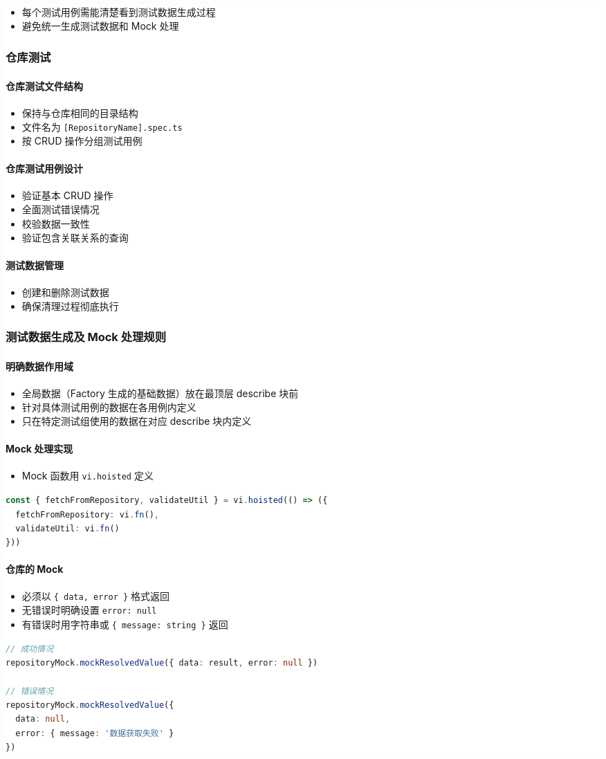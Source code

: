 - 每个测试用例需能清楚看到测试数据生成过程
- 避免统一生成测试数据和 Mock 处理

### 仓库测试

#### 仓库测试文件结构

- 保持与仓库相同的目录结构
- 文件名为 `[RepositoryName].spec.ts`
- 按 CRUD 操作分组测试用例

#### 仓库测试用例设计

- 验证基本 CRUD 操作
- 全面测试错误情况
- 校验数据一致性
- 验证包含关联关系的查询

#### 测试数据管理

- 创建和删除测试数据
- 确保清理过程彻底执行

### 测试数据生成及 Mock 处理规则

#### 明确数据作用域

- 全局数据（Factory 生成的基础数据）放在最顶层 describe 块前
- 针对具体测试用例的数据在各用例内定义
- 只在特定测试组使用的数据在对应 describe 块内定义

#### Mock 处理实现

- Mock 函数用 `vi.hoisted` 定义

```ts
const { fetchFromRepository, validateUtil } = vi.hoisted(() => ({
  fetchFromRepository: vi.fn(),
  validateUtil: vi.fn()
}))
```

#### 仓库的 Mock

- 必须以 `{ data, error }` 格式返回
- 无错误时明确设置 `error: null`
- 有错误时用字符串或 `{ message: string }` 返回

```ts
// 成功情况
repositoryMock.mockResolvedValue({ data: result, error: null })

// 错误情况
repositoryMock.mockResolvedValue({
  data: null,
  error: { message: '数据获取失败' }
})
```
